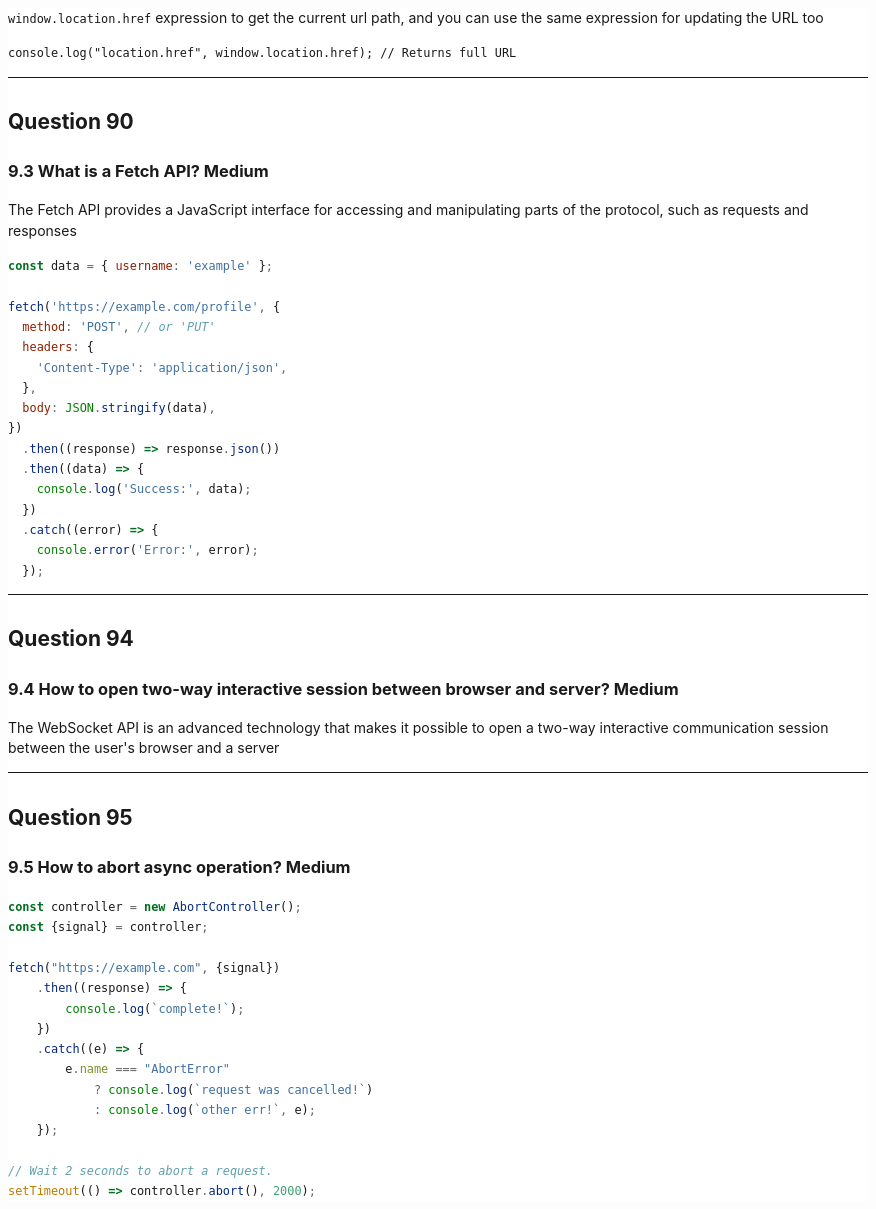 `window.location.href` expression to get the current url path, and you can use the same expression for updating the URL too

```
console.log("location.href", window.location.href); // Returns full URL
```

---

## Question 90
### 9.3 What is a Fetch API? Medium

The Fetch API provides a JavaScript interface for accessing and manipulating parts of the protocol, such as requests and responses

```js
const data = { username: 'example' };

fetch('https://example.com/profile', {
  method: 'POST', // or 'PUT'
  headers: {
    'Content-Type': 'application/json',
  },
  body: JSON.stringify(data),
})
  .then((response) => response.json())
  .then((data) => {
    console.log('Success:', data);
  })
  .catch((error) => {
    console.error('Error:', error);
  });
```

---

## Question 94
### 9.4 How to open two-way interactive session between browser and server? Medium
The WebSocket API is an advanced technology that makes it possible to open a two-way interactive communication session between the user's browser and a server

---

## Question 95
### 9.5 How to abort async operation? Medium

```js
const controller = new AbortController();
const {signal} = controller;

fetch("https://example.com", {signal})
    .then((response) => {
        console.log(`complete!`);
    })
    .catch((e) => {
        e.name === "AbortError"
            ? console.log(`request was cancelled!`)
            : console.log(`other err!`, e);
    });

// Wait 2 seconds to abort a request.
setTimeout(() => controller.abort(), 2000);
```